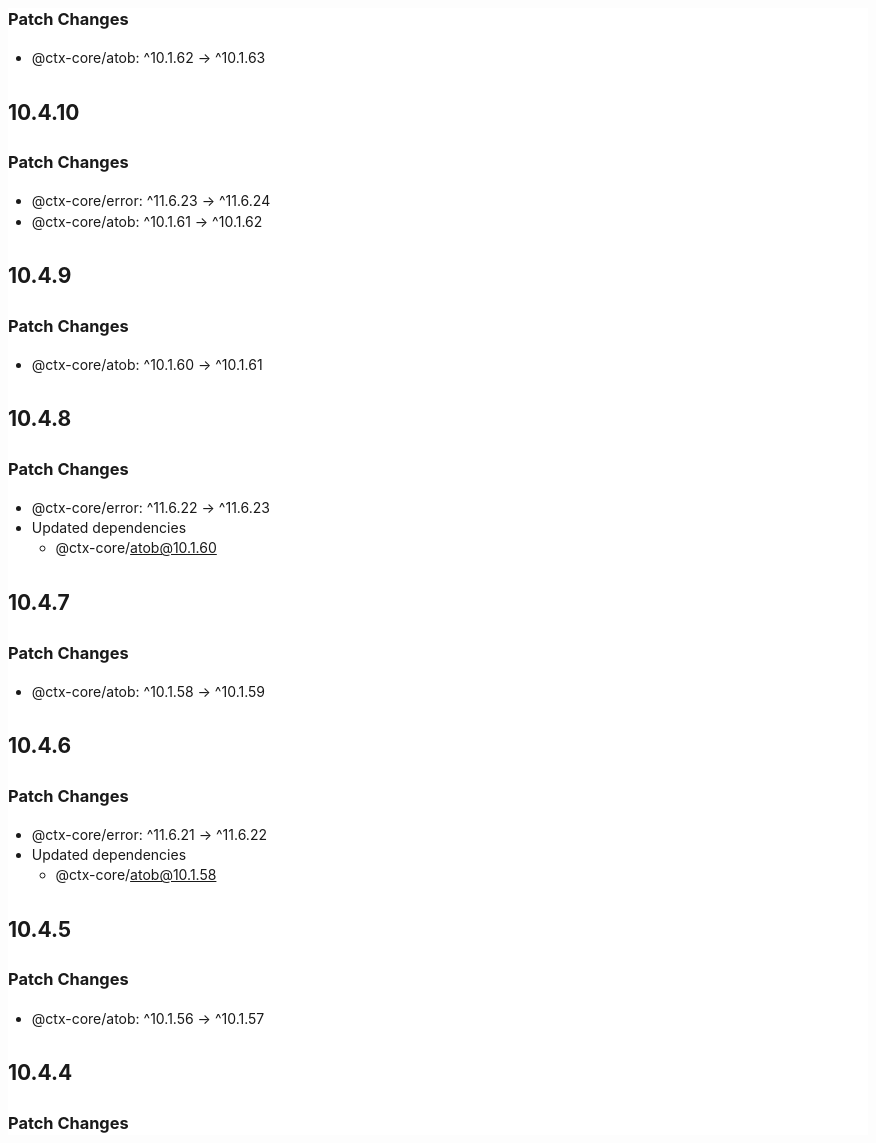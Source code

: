 ### Patch Changes

- @ctx-core/atob: ^10.1.62 -> ^10.1.63

## 10.4.10

### Patch Changes

- @ctx-core/error: ^11.6.23 -> ^11.6.24
- @ctx-core/atob: ^10.1.61 -> ^10.1.62

## 10.4.9

### Patch Changes

- @ctx-core/atob: ^10.1.60 -> ^10.1.61

## 10.4.8

### Patch Changes

- @ctx-core/error: ^11.6.22 -> ^11.6.23
- Updated dependencies
  - @ctx-core/atob@10.1.60

## 10.4.7

### Patch Changes

- @ctx-core/atob: ^10.1.58 -> ^10.1.59

## 10.4.6

### Patch Changes

- @ctx-core/error: ^11.6.21 -> ^11.6.22
- Updated dependencies
  - @ctx-core/atob@10.1.58

## 10.4.5

### Patch Changes

- @ctx-core/atob: ^10.1.56 -> ^10.1.57

## 10.4.4

### Patch Changes

